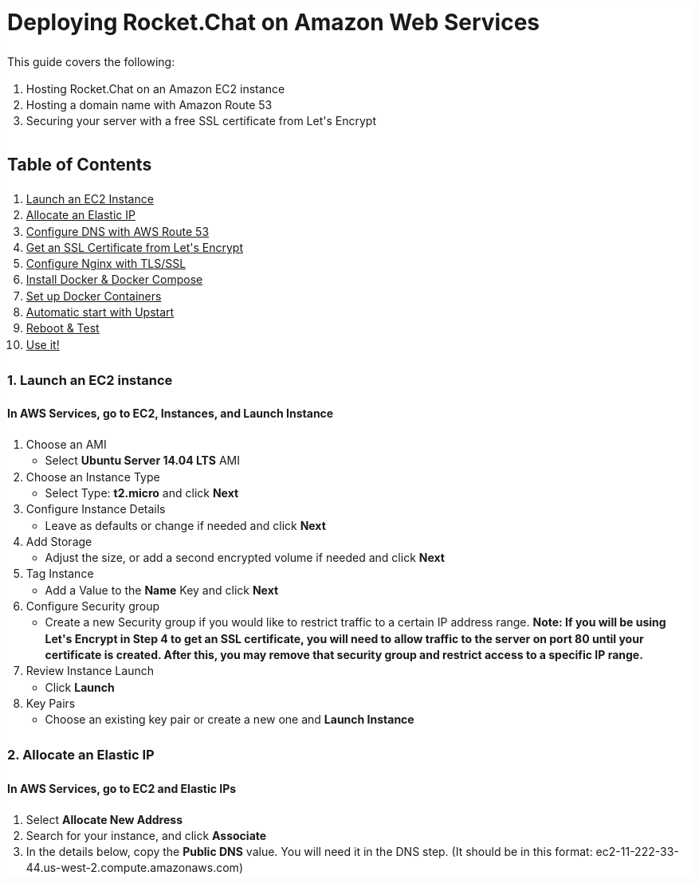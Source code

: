 # Deploying Rocket.Chat on Amazon Web Services

This guide covers the following:

1. Hosting Rocket.Chat on an Amazon EC2 instance
2. Hosting a domain name with Amazon Route 53
3. Securing your server with a free SSL certificate from Let's Encrypt

## Table of Contents

1. [Launch an EC2 Instance](#1-launch-an-ec2-instance)
2. [Allocate an Elastic IP](#2-allocate-an-elastic-ip)
3. [Configure DNS with AWS Route 53](#3-configure-dns-w-aws-route-53)
4. [Get an SSL Certificate from Let's Encrypt](#4-get-an-ssl-certificate-from-lets-encrypt)
5. [Configure Nginx with TLS/SSL](#5-configure-nginx-web-server-with-tlsssl)
6. [Install Docker & Docker Compose](#6-install-docker--docker-compose)
7. [Set up Docker Containers](#7-set-up-docker-containers)
8. [Automatic start with Upstart](#8-automatic-start--restarting-with-upstart)
9. [Reboot & Test](#9-reboot--test)
10. [Use it!](#10-use-it)

### 1. Launch an EC2 instance

#### In AWS Services, go to **EC2**, **Instances**, and **Launch Instance**

1. Choose an AMI
    - Select **Ubuntu Server 14.04 LTS** AMI
2. Choose an Instance Type
    - Select Type: **t2.micro** and click **Next**
3. Configure Instance Details
    - Leave as defaults or change if needed and click **Next**
4. Add Storage
    - Adjust the size, or add a second encrypted volume if needed and click **Next**
5. Tag Instance
    - Add a Value to the **Name** Key and click **Next**
6. Configure Security group
    - Create a new Security group if you would like to restrict traffic to a certain IP address range. **Note: If you will be using Let's Encrypt in Step 4 to get an SSL certificate, you will need to allow traffic to the server on port 80 until your certificate is created. After this, you may remove that security group and restrict access to a specific IP range.**
7. Review Instance Launch
    - Click **Launch**
8. Key Pairs
    - Choose an existing key pair or create a new one and **Launch Instance**

### 2. Allocate an Elastic IP

#### In AWS Services, go to **EC2** and **Elastic IPs**

1. Select **Allocate New Address**
2. Search for your instance, and click **Associate**
3. In the details below, copy the **Public DNS** value. You will need it in the DNS step. (It should be in this format: ec2-11-222-33-44.us-west-2.compute.amazonaws.com)
